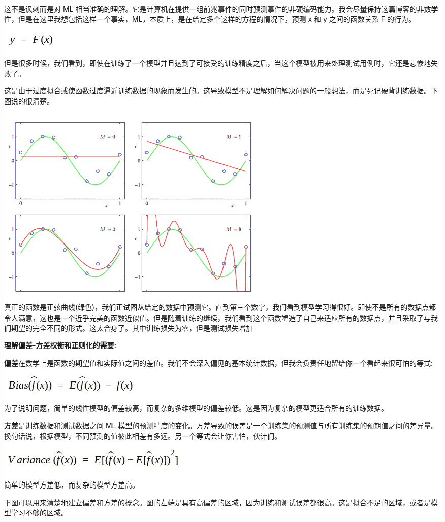 这不是讽刺而是对 ML 相当准确的理解。它是计算机在提供一组前兆事件的同时预测事件的非硬编码能力。我会尽量保持这篇博客的非数学性，但是在这里我想包括这样一个事实，ML，本质上，是在给定多个这样的方程的情况下，预测 x 和 y 之间的函数关系 F 的行为。

![](img/9ebbd75dc5152f4124b642e19051de7b.png)

但是很多时候，我们看到，即使在训练了一个模型并且达到了可接受的训练精度之后，当这个模型被用来处理测试用例时，它还是悲惨地失败了。

这是由于过度拟合或使函数过度逼近训练数据的现象而发生的。这导致模型不是理解如何解决问题的一般想法，而是死记硬背训练数据。下图说的很清楚。

![](img/805e34279944ab15ef27d77dda57274f.png)

真正的函数是正弦曲线(绿色)，我们正试图从给定的数据中预测它。直到第三个数字，我们看到模型学习得很好。即使不是所有的数据点都令人满意，这也是一个近乎完美的函数近似值。但是随着训练的继续，我们看到这个函数塑造了自己来适应所有的数据点，并且采取了与我们期望的完全不同的形式。这太合身了。其中训练损失为零，但是测试损失增加

**理解偏差-方差权衡和正则化的需要:**

**偏差**在数学上是函数的期望值和实际值之间的差值。我们不会深入偏见的基本统计数据，但我会负责任地留给你一个看起来很可怕的等式:

![](img/069a6c41762d400edbaf6abb72ed7ed7.png)

为了说明问题，简单的线性模型的偏差较高，而复杂的多维模型的偏差较低。这是因为复杂的模型更适合所有的训练数据。

**方差**是训练数据和测试数据之间 ML 模型的预测精度的变化。方差导致的误差是一个训练集的预测值与所有训练集的预期值之间的差异量。换句话说，根据模型，不同预测的值彼此相差有多远。另一个等式会让你害怕，伙计们。

![](img/07bb6ad49b2513a274937c5581a32ad0.png)

简单的模型方差低，而复杂的模型方差高。

下图可以用来清楚地建立偏差和方差的概念。图的左端是具有高偏差的区域，因为训练和测试误差都很高。这是拟合不足的区域，或者是模型学习不够的区域。
